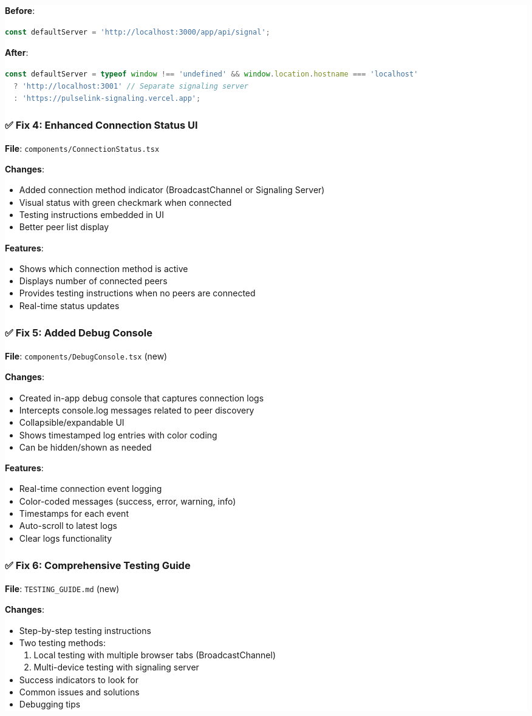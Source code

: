 **Before**:
```typescript
const defaultServer = 'http://localhost:3000/app/api/signal';
```

**After**:
```typescript
const defaultServer = typeof window !== 'undefined' && window.location.hostname === 'localhost'
  ? 'http://localhost:3001' // Separate signaling server
  : 'https://pulselink-signaling.vercel.app';
```

### ✅ Fix 4: Enhanced Connection Status UI

**File**: `components/ConnectionStatus.tsx`

**Changes**:
- Added connection method indicator (BroadcastChannel or Signaling Server)
- Visual status with green checkmark when connected
- Testing instructions embedded in UI
- Better peer list display

**Features**:
- Shows which connection method is active
- Displays number of connected peers
- Provides testing instructions when no peers are connected
- Real-time status updates

### ✅ Fix 5: Added Debug Console

**File**: `components/DebugConsole.tsx` (new)

**Changes**:
- Created in-app debug console that captures connection logs
- Intercepts console.log messages related to peer discovery
- Collapsible/expandable UI
- Shows timestamped log entries with color coding
- Can be hidden/shown as needed

**Features**:
- Real-time connection event logging
- Color-coded messages (success, error, warning, info)
- Timestamps for each event
- Auto-scroll to latest logs
- Clear logs functionality

### ✅ Fix 6: Comprehensive Testing Guide

**File**: `TESTING_GUIDE.md` (new)

**Changes**:
- Step-by-step testing instructions
- Two testing methods:
  1. Local testing with multiple browser tabs (BroadcastChannel)
  2. Multi-device testing with signaling server
- Success indicators to look for
- Common issues and solutions
- Debugging tips
